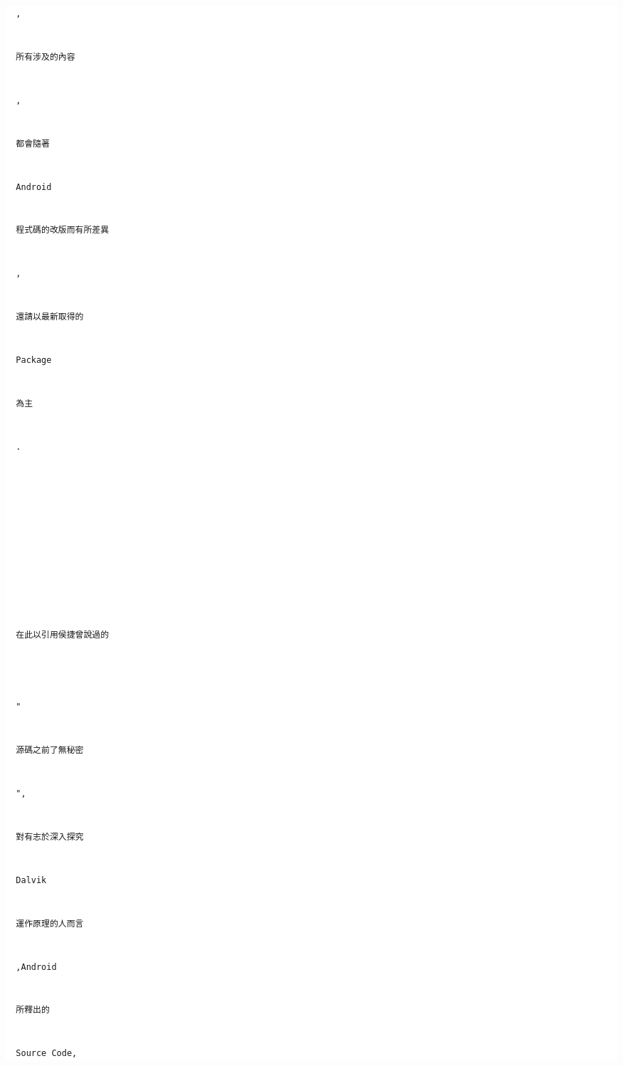      
      ,
     
     
      所有涉及的內容
     
     
      ,
     
     
      都會隨著
     
     
      Android
     
     
      程式碼的改版而有所差異
     
     
      ,
     
     
      還請以最新取得的
     
     
      Package
     
     
      為主
     
     
      .
     
    
    
     
     
    
    
     
      
      
     
     
      在此以引用侯捷曾說過的
     
     
     
     
      "
     
     
      源碼之前了無秘密
     
     
      ",
     
     
      對有志於深入探究
     
     
      Dalvik
     
     
      運作原理的人而言
     
     
      ,Android
     
     
      所釋出的
     
     
      Source Code,
     